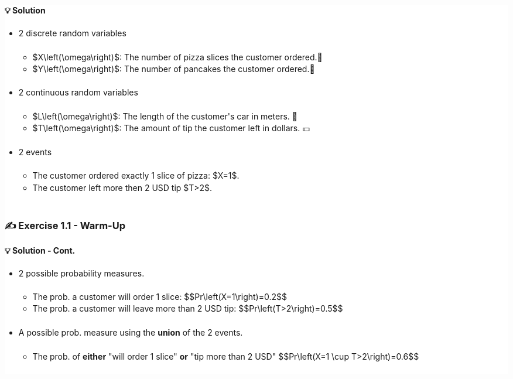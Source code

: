 #### 💡 Solution

<ul>
  <li>
    2 discrete random variables
    <br><br>
    <ul class="fragment">
      <li>$X\left(\omega\right)$: The number of pizza slices the customer ordered.🍕</li>
      <li>$Y\left(\omega\right)$: The number of pancakes the customer ordered.🥞</li>
    </ul><br>
  </li>
  <li class="fragment">
    2 continuous random variables
    <br><br>
    <ul class="fragment">
      <li>$L\left(\omega\right)$: The length of the customer's car in meters. 🚗</li>
      <li>$T\left(\omega\right)$: The amount of tip the customer left in dollars. 💵</li>
    </ul><br>
  </li>
  <li class="fragment">
    2 events
    <br><br>
    <ul class="fragment">
      <li>The customer ordered exactly 1 slice of pizza: $X=1$.</li>
      <li>The customer left more then 2 USD tip $T>2$.</li>
    </ul><br>
  </li>
</ul>

</section><section markdown="1">

### ✍️ Exercise 1.1 - Warm-Up

#### 💡 Solution - Cont.

<ul>
  <li>
    2 possible probability measures.
    <br><br>
    <ul class="fragment">
      <li>The prob. a customer will order 1 slice: $$Pr\left(X=1\right)=0.2$$</li>
      <li>The prob. a customer will leave more than 2 USD tip: $$Pr\left(T>2\right)=0.5$$</li>
    </ul><br>
  </li>
  <li class="fragment">
    A possible prob. measure using the <strong>union</strong> of the 2 events.
    <br><br>
    <ul class="fragment">
      <li>The prob. of <strong>either</strong> "will order 1 slice" <strong>or</strong> "tip more than 2 USD" $$Pr\left(X=1 \cup T>2\right)=0.6$$</li>
    </ul><br>
  </li>
</ul>
